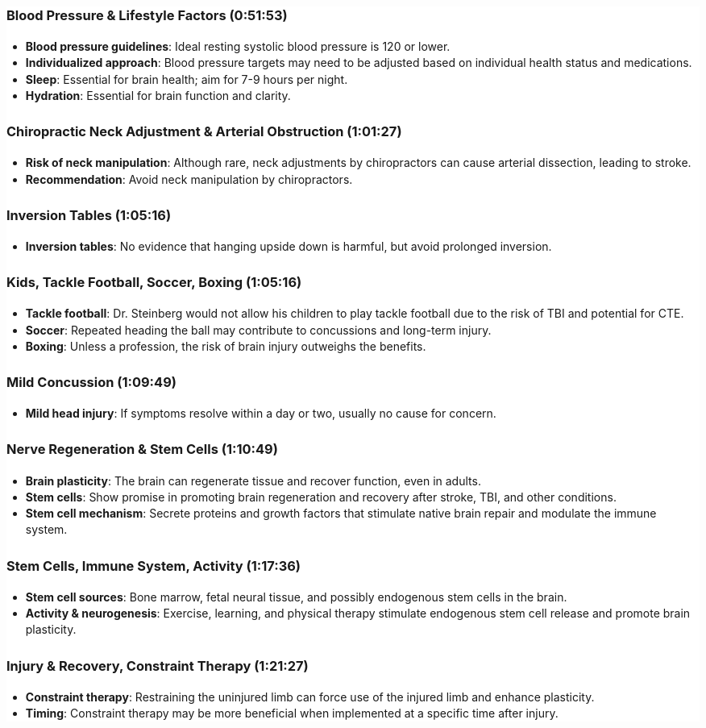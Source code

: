 ### Blood Pressure & Lifestyle Factors (0:51:53)

- **Blood pressure guidelines**: Ideal resting systolic blood pressure is 120 or lower.
- **Individualized approach**: Blood pressure targets may need to be adjusted based on individual health status and medications.
- **Sleep**: Essential for brain health; aim for 7-9 hours per night.
- **Hydration**: Essential for brain function and clarity.

### Chiropractic Neck Adjustment & Arterial Obstruction (1:01:27)

- **Risk of neck manipulation**: Although rare, neck adjustments by chiropractors can cause arterial dissection, leading to stroke.
- **Recommendation**: Avoid neck manipulation by chiropractors.

### Inversion Tables (1:05:16)

- **Inversion tables**: No evidence that hanging upside down is harmful, but avoid prolonged inversion.

### Kids, Tackle Football, Soccer, Boxing (1:05:16)

- **Tackle football**:  Dr. Steinberg would not allow his children to play tackle football due to the risk of TBI and potential for CTE.
- **Soccer**:  Repeated heading the ball may contribute to concussions and long-term injury.
- **Boxing**:  Unless a profession, the risk of brain injury outweighs the benefits. 

### Mild Concussion (1:09:49)

- **Mild head injury**:  If symptoms resolve within a day or two, usually no cause for concern.

### Nerve Regeneration & Stem Cells (1:10:49)

- **Brain plasticity**: The brain can regenerate tissue and recover function, even in adults.
- **Stem cells**:  Show promise in promoting brain regeneration and recovery after stroke, TBI, and other conditions.
- **Stem cell mechanism**:  Secrete proteins and growth factors that stimulate native brain repair and modulate the immune system.

### Stem Cells, Immune System, Activity (1:17:36)

- **Stem cell sources**:  Bone marrow, fetal neural tissue, and possibly endogenous stem cells in the brain.
- **Activity & neurogenesis**: Exercise, learning, and physical therapy stimulate endogenous stem cell release and promote brain plasticity.

### Injury & Recovery, Constraint Therapy (1:21:27)

- **Constraint therapy**:  Restraining the uninjured limb can force use of the injured limb and enhance plasticity.
- **Timing**:  Constraint therapy may be more beneficial when implemented at a specific time after injury.
